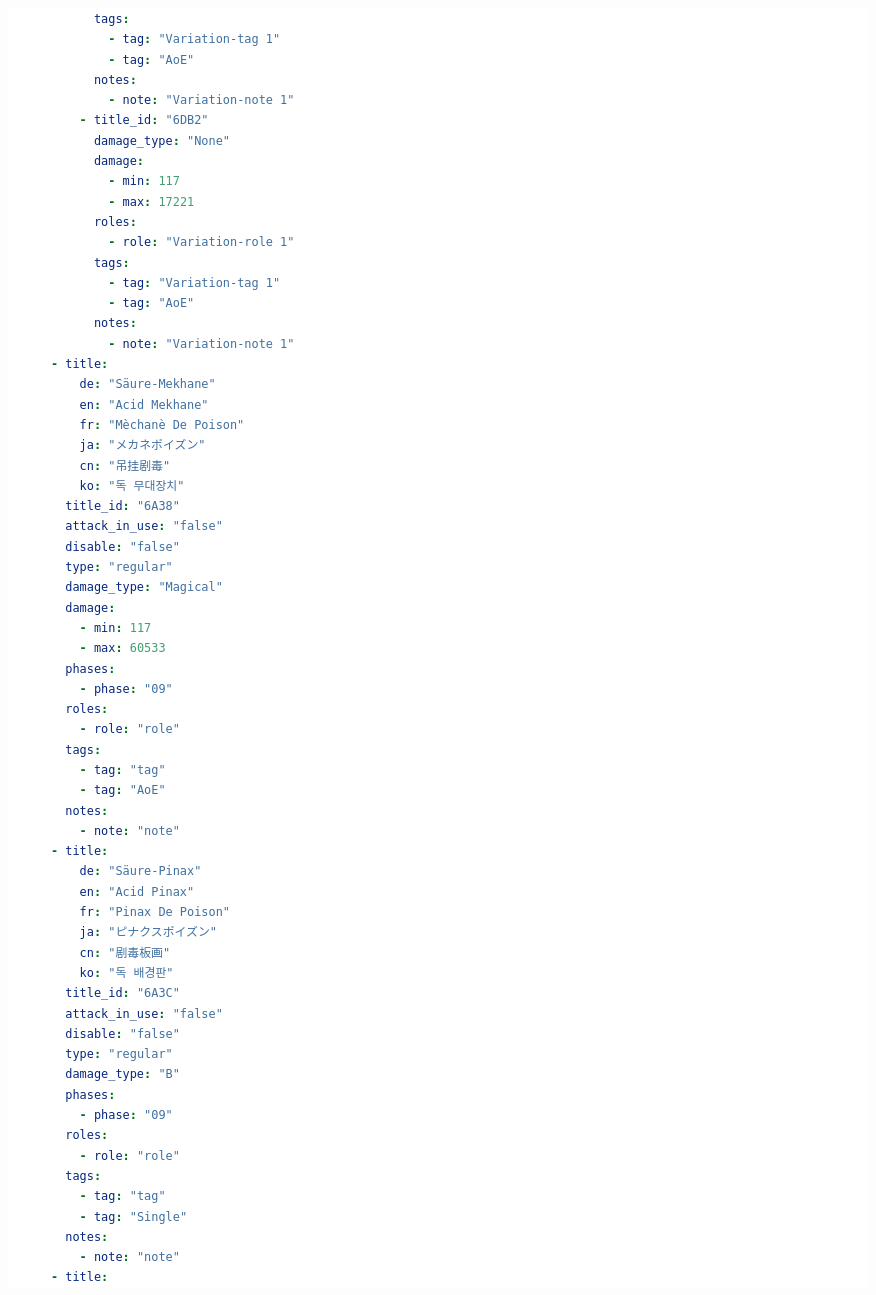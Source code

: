 ```yaml
            tags:
              - tag: "Variation-tag 1"
              - tag: "AoE"
            notes:
              - note: "Variation-note 1"
          - title_id: "6DB2"
            damage_type: "None"
            damage:
              - min: 117
              - max: 17221
            roles:
              - role: "Variation-role 1"
            tags:
              - tag: "Variation-tag 1"
              - tag: "AoE"
            notes:
              - note: "Variation-note 1"
      - title:
          de: "Säure-Mekhane"
          en: "Acid Mekhane"
          fr: "Mèchanè De Poison"
          ja: "メカネポイズン"
          cn: "吊挂剧毒"
          ko: "독 무대장치"
        title_id: "6A38"
        attack_in_use: "false"
        disable: "false"
        type: "regular"
        damage_type: "Magical"
        damage:
          - min: 117
          - max: 60533
        phases:
          - phase: "09"
        roles:
          - role: "role"
        tags:
          - tag: "tag"
          - tag: "AoE"
        notes:
          - note: "note"
      - title:
          de: "Säure-Pinax"
          en: "Acid Pinax"
          fr: "Pinax De Poison"
          ja: "ピナクスポイズン"
          cn: "剧毒板画"
          ko: "독 배경판"
        title_id: "6A3C"
        attack_in_use: "false"
        disable: "false"
        type: "regular"
        damage_type: "B"
        phases:
          - phase: "09"
        roles:
          - role: "role"
        tags:
          - tag: "tag"
          - tag: "Single"
        notes:
          - note: "note"
      - title:
```